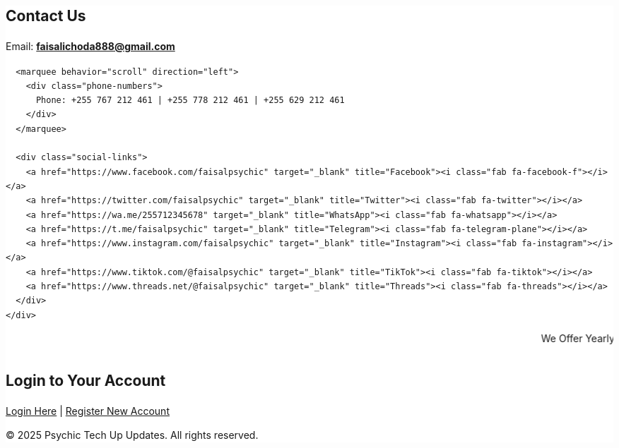 <section id="contact">
  <div class="container">
    <h2>Contact Us</h2>
    <div class="contact-info">
      <p>Email: <strong><a href="mailto:faisalichoda888@gmail.com">faisalichoda888@gmail.com</a></strong></p>

      <marquee behavior="scroll" direction="left">
        <div class="phone-numbers">
          Phone: +255 767 212 461 | +255 778 212 461 | +255 629 212 461
        </div>
      </marquee>

      <div class="social-links">
        <a href="https://www.facebook.com/faisalpsychic" target="_blank" title="Facebook"><i class="fab fa-facebook-f"></i></a>
        <a href="https://twitter.com/faisalpsychic" target="_blank" title="Twitter"><i class="fab fa-twitter"></i></a>
        <a href="https://wa.me/255712345678" target="_blank" title="WhatsApp"><i class="fab fa-whatsapp"></i></a>
        <a href="https://t.me/faisalpsychic" target="_blank" title="Telegram"><i class="fab fa-telegram-plane"></i></a>
        <a href="https://www.instagram.com/faisalpsychic" target="_blank" title="Instagram"><i class="fab fa-instagram"></i></a>
        <a href="https://www.tiktok.com/@faisalpsychic" target="_blank" title="TikTok"><i class="fab fa-tiktok"></i></a>
        <a href="https://www.threads.net/@faisalpsychic" target="_blank" title="Threads"><i class="fab fa-threads"></i></a>
      </div>
    </div>
  </div>
</section>

<marquee behavior="scroll" direction="left">We Offer Yearly Website Updates at Discounted Prices!</marquee>

<section id="login" class="login-section">
  <div class="container">
    <h2>Login to Your Account</h2>
    <p><a href="#">Login Here</a> | <a href="#">Register New Account</a></p>
  </div>
</section>

<footer>
  <div class="container">
    &copy; 2025 Psychic Tech Up Updates. All rights reserved.
  </div>
</footer>

</body>
</html>
